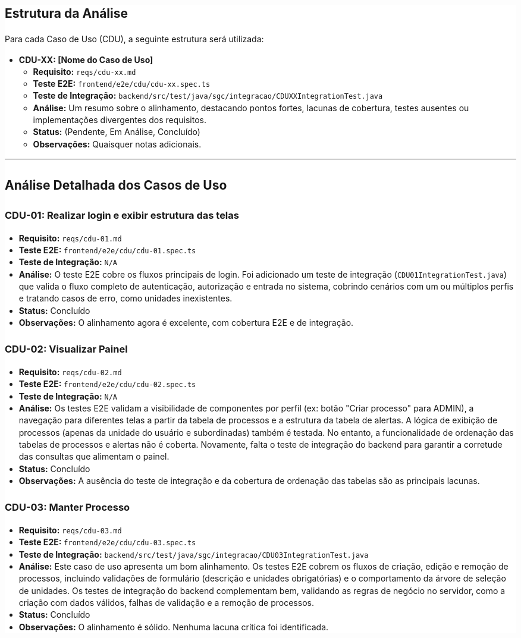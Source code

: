 ## Estrutura da Análise

Para cada Caso de Uso (CDU), a seguinte estrutura será utilizada:

- **CDU-XX: [Nome do Caso de Uso]**
  - **Requisito:** `reqs/cdu-xx.md`
  - **Teste E2E:** `frontend/e2e/cdu/cdu-xx.spec.ts`
  - **Teste de Integração:** `backend/src/test/java/sgc/integracao/CDUXXIntegrationTest.java`
  - **Análise:** Um resumo sobre o alinhamento, destacando pontos fortes, lacunas de cobertura, testes ausentes ou implementações divergentes dos requisitos.
  - **Status:** (Pendente, Em Análise, Concluído)
  - **Observações:** Quaisquer notas adicionais.

---

## Análise Detalhada dos Casos de Uso

### CDU-01: Realizar login e exibir estrutura das telas
- **Requisito:** `reqs/cdu-01.md`
- **Teste E2E:** `frontend/e2e/cdu/cdu-01.spec.ts`
- **Teste de Integração:** `N/A`
- **Análise:** O teste E2E cobre os fluxos principais de login. Foi adicionado um teste de integração (`CDU01IntegrationTest.java`) que valida o fluxo completo de autenticação, autorização e entrada no sistema, cobrindo cenários com um ou múltiplos perfis e tratando casos de erro, como unidades inexistentes.
- **Status:** Concluído
- **Observações:** O alinhamento agora é excelente, com cobertura E2E e de integração.

### CDU-02: Visualizar Painel
- **Requisito:** `reqs/cdu-02.md`
- **Teste E2E:** `frontend/e2e/cdu/cdu-02.spec.ts`
- **Teste de Integração:** `N/A`
- **Análise:** Os testes E2E validam a visibilidade de componentes por perfil (ex: botão "Criar processo" para ADMIN), a navegação para diferentes telas a partir da tabela de processos e a estrutura da tabela de alertas. A lógica de exibição de processos (apenas da unidade do usuário e subordinadas) também é testada. No entanto, a funcionalidade de ordenação das tabelas de processos e alertas não é coberta. Novamente, falta o teste de integração do backend para garantir a corretude das consultas que alimentam o painel.
- **Status:** Concluído
- **Observações:** A ausência do teste de integração e da cobertura de ordenação das tabelas são as principais lacunas.

### CDU-03: Manter Processo
- **Requisito:** `reqs/cdu-03.md`
- **Teste E2E:** `frontend/e2e/cdu/cdu-03.spec.ts`
- **Teste de Integração:** `backend/src/test/java/sgc/integracao/CDU03IntegrationTest.java`
- **Análise:** Este caso de uso apresenta um bom alinhamento. Os testes E2E cobrem os fluxos de criação, edição e remoção de processos, incluindo validações de formulário (descrição e unidades obrigatórias) e o comportamento da árvore de seleção de unidades. Os testes de integração do backend complementam bem, validando as regras de negócio no servidor, como a criação com dados válidos, falhas de validação e a remoção de processos.
- **Status:** Concluído
- **Observações:** O alinhamento é sólido. Nenhuma lacuna crítica foi identificada.
